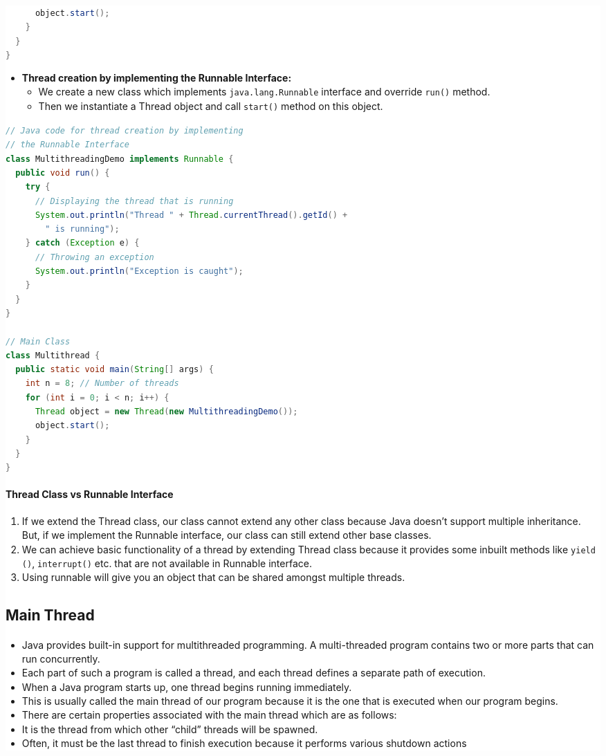 ```java
      object.start();
    }
  }
}
```

- **Thread creation by implementing the Runnable Interface:**
  - We create a new class which implements `java.lang.Runnable` interface and override `run()` method.
  - Then we instantiate a Thread object and call `start()` method on this object.

```java
// Java code for thread creation by implementing
// the Runnable Interface
class MultithreadingDemo implements Runnable {
  public void run() {
    try {
      // Displaying the thread that is running
      System.out.println("Thread " + Thread.currentThread().getId() +
        " is running");
    } catch (Exception e) {
      // Throwing an exception
      System.out.println("Exception is caught");
    }
  }
}

// Main Class
class Multithread {
  public static void main(String[] args) {
    int n = 8; // Number of threads
    for (int i = 0; i < n; i++) {
      Thread object = new Thread(new MultithreadingDemo());
      object.start();
    }
  }
}
```

#### Thread Class vs Runnable Interface

1. If we extend the Thread class, our class cannot extend any other class because Java doesn’t support multiple inheritance. But, if we implement the Runnable interface, our class can still extend other base classes.
2. We can achieve basic functionality of a thread by extending Thread class because it provides some inbuilt methods like `yield()`, `interrupt()` etc. that are not available in Runnable interface.
3. Using runnable will give you an object that can be shared amongst multiple threads.

## Main Thread

- Java provides built-in support for multithreaded programming. A multi-threaded program contains two or more parts that can run concurrently.
- Each part of such a program is called a thread, and each thread defines a separate path of execution.
- When a Java program starts up, one thread begins running immediately.
- This is usually called the main thread of our program because it is the one that is executed when our program begins.
- There are certain properties associated with the main thread which are as follows:
- It is the thread from which other “child” threads will be spawned.
- Often, it must be the last thread to finish execution because it performs various shutdown actions
